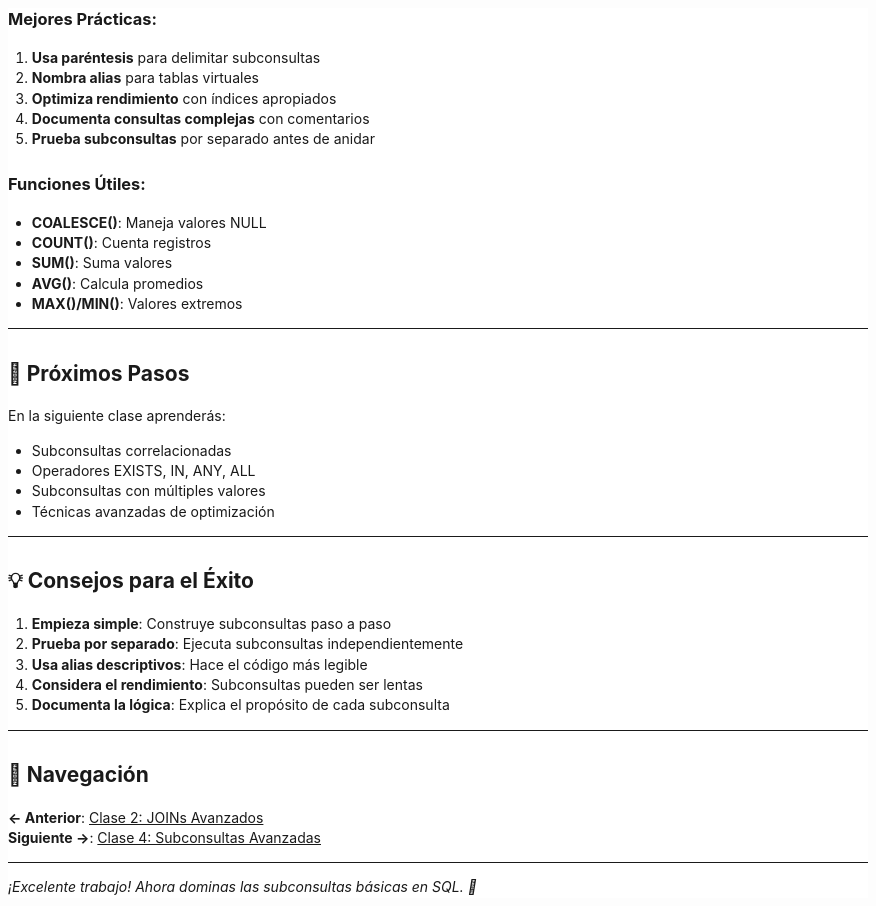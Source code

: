 ### Mejores Prácticas:
1. **Usa paréntesis** para delimitar subconsultas
2. **Nombra alias** para tablas virtuales
3. **Optimiza rendimiento** con índices apropiados
4. **Documenta consultas complejas** con comentarios
5. **Prueba subconsultas** por separado antes de anidar

### Funciones Útiles:
- **COALESCE()**: Maneja valores NULL
- **COUNT()**: Cuenta registros
- **SUM()**: Suma valores
- **AVG()**: Calcula promedios
- **MAX()/MIN()**: Valores extremos

---

## 🚀 Próximos Pasos

En la siguiente clase aprenderás:
- Subconsultas correlacionadas
- Operadores EXISTS, IN, ANY, ALL
- Subconsultas con múltiples valores
- Técnicas avanzadas de optimización

---

## 💡 Consejos para el Éxito

1. **Empieza simple**: Construye subconsultas paso a paso
2. **Prueba por separado**: Ejecuta subconsultas independientemente
3. **Usa alias descriptivos**: Hace el código más legible
4. **Considera el rendimiento**: Subconsultas pueden ser lentas
5. **Documenta la lógica**: Explica el propósito de cada subconsulta

---

## 🧭 Navegación

**← Anterior**: [Clase 2: JOINs Avanzados](clase_2_joins_avanzados.md)  
**Siguiente →**: [Clase 4: Subconsultas Avanzadas](clase_4_subconsultas_avanzadas.md)

---

*¡Excelente trabajo! Ahora dominas las subconsultas básicas en SQL. 🚀*
